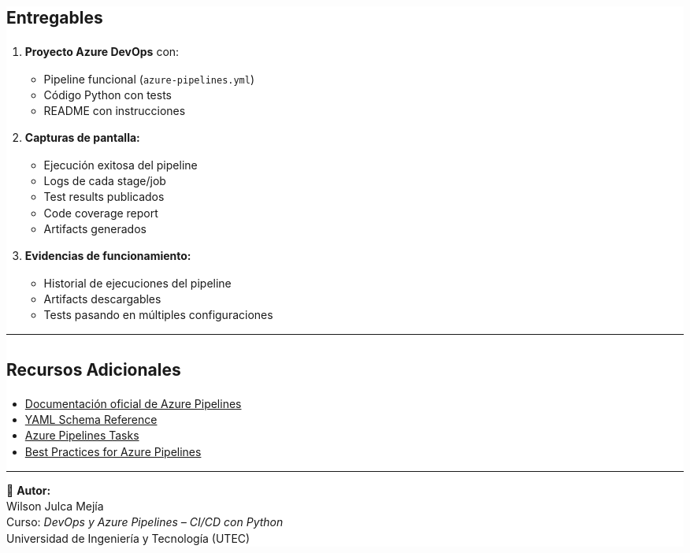
## Entregables

1. **Proyecto Azure DevOps** con:
   - Pipeline funcional (`azure-pipelines.yml`)
   - Código Python con tests
   - README con instrucciones

2. **Capturas de pantalla:**
   - Ejecución exitosa del pipeline
   - Logs de cada stage/job
   - Test results publicados
   - Code coverage report
   - Artifacts generados

3. **Evidencias de funcionamiento:**
   - Historial de ejecuciones del pipeline
   - Artifacts descargables
   - Tests pasando en múltiples configuraciones

---

## Recursos Adicionales

- [Documentación oficial de Azure Pipelines](https://docs.microsoft.com/en-us/azure/devops/pipelines/)
- [YAML Schema Reference](https://docs.microsoft.com/en-us/azure/devops/pipelines/yaml-schema)
- [Azure Pipelines Tasks](https://docs.microsoft.com/en-us/azure/devops/pipelines/tasks/)
- [Best Practices for Azure Pipelines](https://docs.microsoft.com/en-us/azure/devops/pipelines/get-started/pipelines-best-practices)

---

📘 **Autor:**  
Wilson Julca Mejía  
Curso: *DevOps y Azure Pipelines – CI/CD con Python*  
Universidad de Ingeniería y Tecnología (UTEC)
